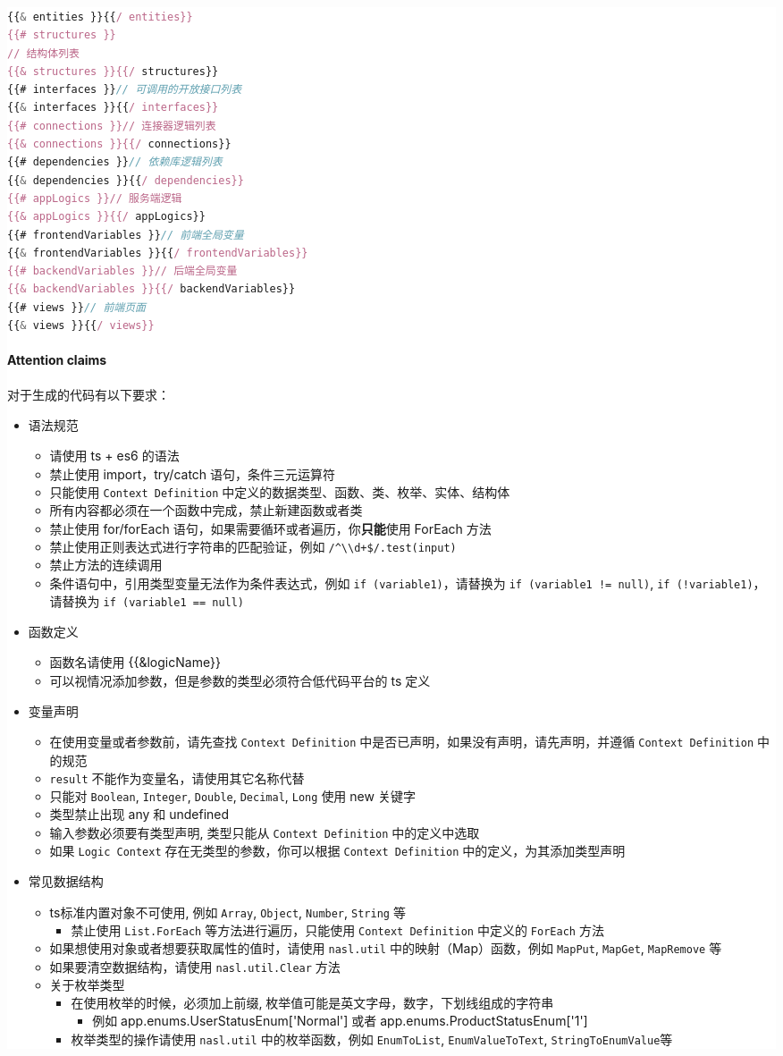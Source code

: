```ts
{{& entities }}{{/ entities}}
{{# structures }}
// 结构体列表
{{& structures }}{{/ structures}}
{{# interfaces }}// 可调用的开放接口列表
{{& interfaces }}{{/ interfaces}}
{{# connections }}// 连接器逻辑列表
{{& connections }}{{/ connections}}
{{# dependencies }}// 依赖库逻辑列表
{{& dependencies }}{{/ dependencies}}
{{# appLogics }}// 服务端逻辑
{{& appLogics }}{{/ appLogics}}
{{# frontendVariables }}// 前端全局变量
{{& frontendVariables }}{{/ frontendVariables}}
{{# backendVariables }}// 后端全局变量
{{& backendVariables }}{{/ backendVariables}}
{{# views }}// 前端页面
{{& views }}{{/ views}}
```

#### Attention claims

对于生成的代码有以下要求：
- 语法规范
  - 请使用 ts + es6 的语法
  - 禁止使用 import，try/catch 语句，条件三元运算符
  - 只能使用 `Context Definition` 中定义的数据类型、函数、类、枚举、实体、结构体
  - 所有内容都必须在一个函数中完成，禁止新建函数或者类
  - 禁止使用 for/forEach 语句，如果需要循环或者遍历，你**只能**使用 ForEach 方法
  - 禁止使用正则表达式进行字符串的匹配验证，例如 `/^\\d+$/.test(input)`
  - 禁止方法的连续调用
  - 条件语句中，引用类型变量无法作为条件表达式，例如 `if (variable1)`，请替换为 `if (variable1 != null)`, `if (!variable1)`，请替换为 `if (variable1 == null)`

- 函数定义
  - 函数名请使用 {{&logicName}}
  - 可以视情况添加参数，但是参数的类型必须符合低代码平台的 ts 定义

- 变量声明
  - 在使用变量或者参数前，请先查找 `Context Definition` 中是否已声明，如果没有声明，请先声明，并遵循 `Context Definition` 中的规范
  - `result` 不能作为变量名，请使用其它名称代替
  - 只能对 `Boolean`, `Integer`, `Double`, `Decimal`, `Long` 使用 new 关键字
  - 类型禁止出现 any 和 undefined
  - 输入参数必须要有类型声明, 类型只能从 `Context Definition` 中的定义中选取
  - 如果 `Logic Context` 存在无类型的参数，你可以根据 `Context Definition` 中的定义，为其添加类型声明

- 常见数据结构
  - ts标准内置对象不可使用, 例如 `Array`, `Object`, `Number`, `String` 等
    - 禁止使用 `List.ForEach` 等方法进行遍历，只能使用 `Context Definition` 中定义的 `ForEach` 方法
  - 如果想使用对象或者想要获取属性的值时，请使用 `nasl.util` 中的映射（Map）函数，例如 `MapPut`, `MapGet`, `MapRemove` 等
  - 如果要清空数据结构，请使用 `nasl.util.Clear` 方法
  - 关于枚举类型
    - 在使用枚举的时候，必须加上前缀, 枚举值可能是英文字母，数字，下划线组成的字符串
      - 例如 app.enums.UserStatusEnum['Normal'] 或者 app.enums.ProductStatusEnum['1']
    - 枚举类型的操作请使用 `nasl.util` 中的枚举函数，例如 `EnumToList`, `EnumValueToText`, `StringToEnumValue`等
